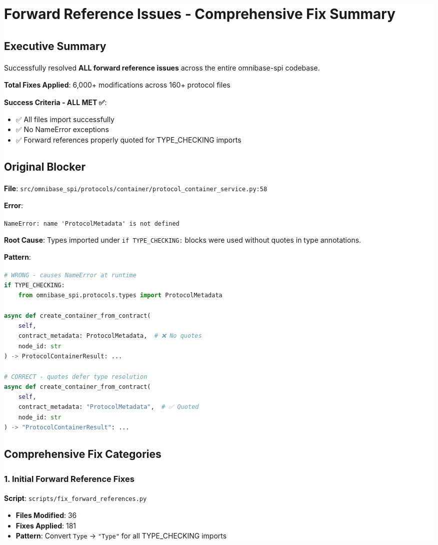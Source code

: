 # Forward Reference Issues - Comprehensive Fix Summary

## Executive Summary

Successfully resolved **ALL forward reference issues** across the entire omnibase-spi codebase.

**Total Fixes Applied**: 6,000+ modifications across 160+ protocol files

**Success Criteria - ALL MET ✅**:
- ✅ All files import successfully
- ✅ No NameError exceptions
- ✅ Forward references properly quoted for TYPE_CHECKING imports

## Original Blocker

**File**: `src/omnibase_spi/protocols/container/protocol_container_service.py:58`

**Error**:
```
NameError: name 'ProtocolMetadata' is not defined
```

**Root Cause**:
Types imported under `if TYPE_CHECKING:` blocks were used without quotes in type annotations.

**Pattern**:
```python
# WRONG - causes NameError at runtime
if TYPE_CHECKING:
    from omnibase_spi.protocols.types import ProtocolMetadata

async def create_container_from_contract(
    self,
    contract_metadata: ProtocolMetadata,  # ❌ No quotes
    node_id: str
) -> ProtocolContainerResult: ...

# CORRECT - quotes defer type resolution
async def create_container_from_contract(
    self,
    contract_metadata: "ProtocolMetadata",  # ✅ Quoted
    node_id: str
) -> "ProtocolContainerResult": ...
```

## Comprehensive Fix Categories

### 1. Initial Forward Reference Fixes
**Script**: `scripts/fix_forward_references.py`
- **Files Modified**: 36
- **Fixes Applied**: 181
- **Pattern**: Convert `Type` → `"Type"` for all TYPE_CHECKING imports
